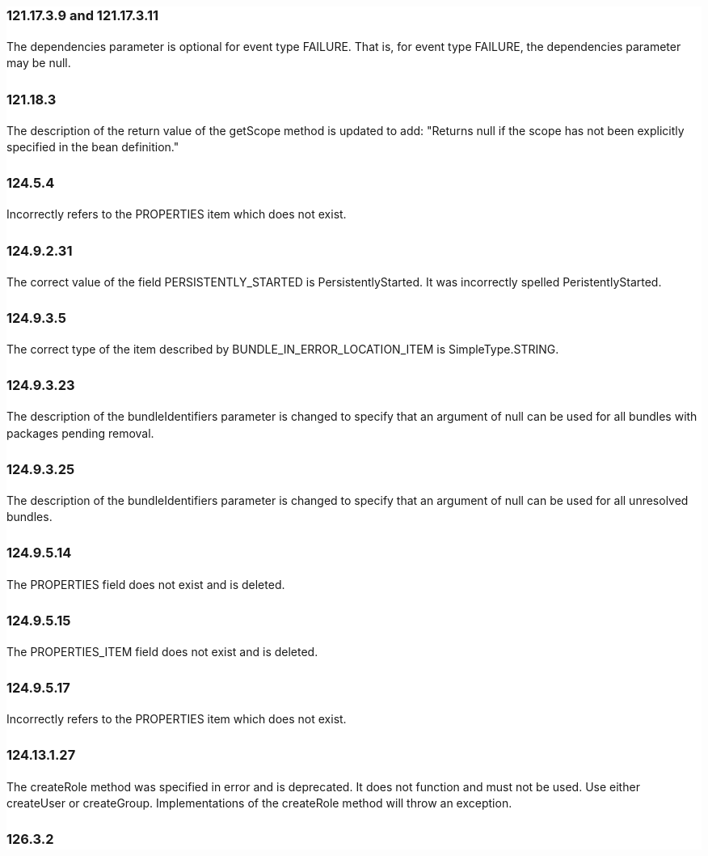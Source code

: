 ### 121.17.3.9 and 121.17.3.11

The dependencies parameter is optional for event type FAILURE. That is, for event type FAILURE, the dependencies parameter may be null.

### 121.18.3

The description of the return value of the getScope method is updated to add: "Returns null if the scope has not been explicitly specified in the bean definition."

### 124.5.4

Incorrectly refers to the PROPERTIES item which does not exist.

### 124.9.2.31

The correct value of the field PERSISTENTLY_STARTED is PersistentlyStarted. It was incorrectly spelled PeristentlyStarted.

### 124.9.3.5

The correct type of the item described by BUNDLE_IN_ERROR_LOCATION_ITEM is SimpleType.STRING.

### 124.9.3.23

The description of the bundleIdentifiers parameter is changed to specify that an argument of null can be used for all bundles with packages pending removal.

### 124.9.3.25

The description of the bundleIdentifiers parameter is changed to specify that an argument of null can be used for all unresolved bundles.

### 124.9.5.14

The PROPERTIES field does not exist and is deleted.

### 124.9.5.15

The PROPERTIES_ITEM field does not exist and is deleted.

### 124.9.5.17

Incorrectly refers to the PROPERTIES item which does not exist.

### 124.13.1.27

The createRole method was specified in error and is deprecated. It does not function and must not be used. Use either createUser or createGroup. Implementations of the createRole method will throw an exception.

### 126.3.2
